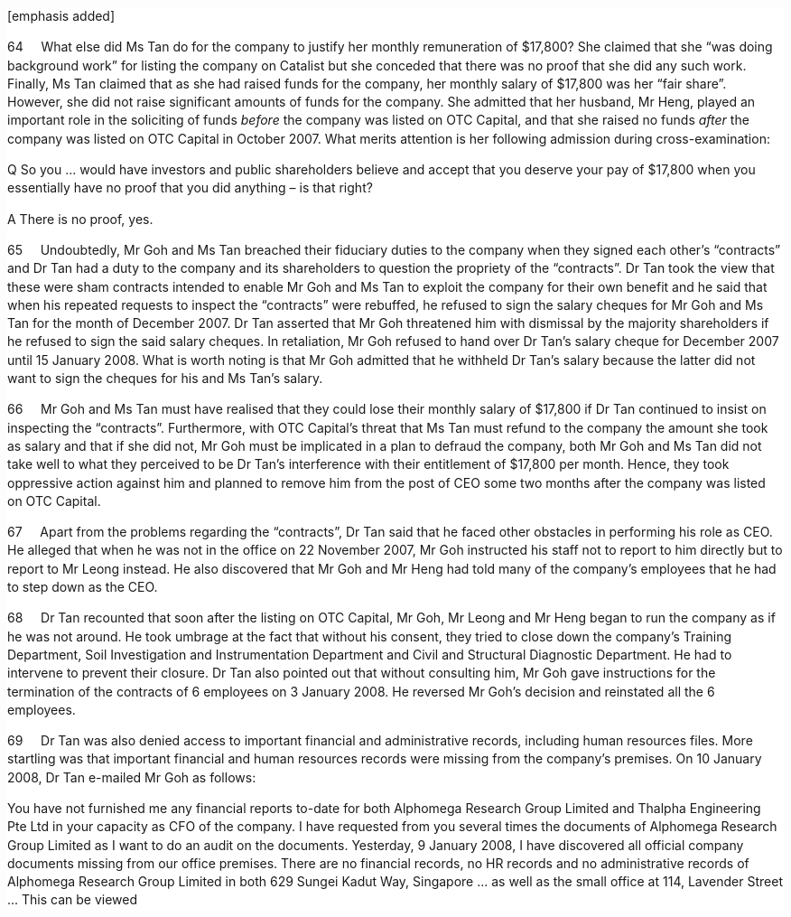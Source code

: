  [emphasis added] 

64     What else did Ms Tan do for the company to justify her monthly remuneration of $17,800? She claimed that she “was doing background work” for listing the company on Catalist but she conceded that there was no proof that she did any such work. Finally, Ms Tan claimed that as she had raised funds for the company, her monthly salary of $17,800 was her “fair share”. However, she did not raise significant amounts of funds for the company. She admitted that her husband, Mr Heng, played an important role in the soliciting of funds _before_ the company was listed on OTC Capital, and that she raised no funds _after_ the company was listed on OTC Capital in October 2007. What merits attention is her following admission during cross-examination: 


 Q So you ... would have investors and public shareholders believe and accept that you deserve your pay of $17,800 when you essentially have no proof that you did anything – is that right? 

 A There is no proof, yes. 

65     Undoubtedly, Mr Goh and Ms Tan breached their fiduciary duties to the company when they signed each other’s “contracts” and Dr Tan had a duty to the company and its shareholders to question the propriety of the “contracts”. Dr Tan took the view that these were sham contracts intended to enable Mr Goh and Ms Tan to exploit the company for their own benefit and he said that when his repeated requests to inspect the “contracts” were rebuffed, he refused to sign the salary cheques for Mr Goh and Ms Tan for the month of December 2007. Dr Tan asserted that Mr Goh threatened him with dismissal by the majority shareholders if he refused to sign the said salary cheques. In retaliation, Mr Goh refused to hand over Dr Tan’s salary cheque for December 2007 until 15 January 2008. What is worth noting is that Mr Goh admitted that he withheld Dr Tan’s salary because the latter did not want to sign the cheques for his and Ms Tan’s salary. 

66     Mr Goh and Ms Tan must have realised that they could lose their monthly salary of $17,800 if Dr Tan continued to insist on inspecting the “contracts”. Furthermore, with OTC Capital’s threat that Ms Tan must refund to the company the amount she took as salary and that if she did not, Mr Goh must be implicated in a plan to defraud the company, both Mr Goh and Ms Tan did not take well to what they perceived to be Dr Tan’s interference with their entitlement of $17,800 per month. Hence, they took oppressive action against him and planned to remove him from the post of CEO some two months after the company was listed on OTC Capital. 

67     Apart from the problems regarding the “contracts”, Dr Tan said that he faced other obstacles in performing his role as CEO. He alleged that when he was not in the office on 22 November 2007, Mr Goh instructed his staff not to report to him directly but to report to Mr Leong instead. He also discovered that Mr Goh and Mr Heng had told many of the company’s employees that he had to step down as the CEO. 

68     Dr Tan recounted that soon after the listing on OTC Capital, Mr Goh, Mr Leong and Mr Heng began to run the company as if he was not around. He took umbrage at the fact that without his consent, they tried to close down the company’s Training Department, Soil Investigation and Instrumentation Department and Civil and Structural Diagnostic Department. He had to intervene to prevent their closure. Dr Tan also pointed out that without consulting him, Mr Goh gave instructions for the termination of the contracts of 6 employees on 3 January 2008. He reversed Mr Goh’s decision and reinstated all the 6 employees. 

69     Dr Tan was also denied access to important financial and administrative records, including human resources files. More startling was that important financial and human resources records were missing from the company’s premises. On 10 January 2008, Dr Tan e-mailed Mr Goh as follows: 

 You have not furnished me any financial reports to-date for both Alphomega Research Group Limited and Thalpha Engineering Pte Ltd in your capacity as CFO of the company. I have requested from you several times the documents of Alphomega Research Group Limited as I want to do an audit on the documents. Yesterday, 9 January 2008, I have discovered all official company documents missing from our office premises. There are no financial records, no HR records and no administrative records of Alphomega Research Group Limited in both 629 Sungei Kadut Way, Singapore ... as well as the small office at 114, Lavender Street ... This can be viewed 
